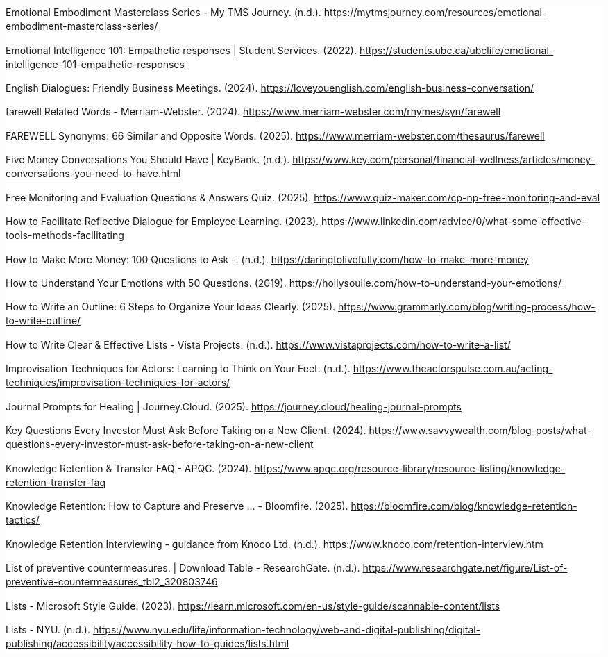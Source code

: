 Emotional Embodiment Masterclass Series - My TMS Journey. (n.d.). https://mytmsjourney.com/resources/emotional-embodiment-masterclass-series/

Emotional Intelligence 101: Empathetic responses | Student Services. (2022). https://students.ubc.ca/ubclife/emotional-intelligence-101-empathetic-responses

English Dialogues: Friendly Business Meetings. (2024). https://loveyouenglish.com/english-business-conversation/

farewell Related Words - Merriam-Webster. (2024). https://www.merriam-webster.com/rhymes/syn/farewell

FAREWELL Synonyms: 66 Similar and Opposite Words. (2025). https://www.merriam-webster.com/thesaurus/farewell

Five Money Conversations You Should Have | KeyBank. (n.d.). https://www.key.com/personal/financial-wellness/articles/money-conversations-you-need-to-have.html

Free Monitoring and Evaluation Questions & Answers Quiz. (2025). https://www.quiz-maker.com/cp-np-free-monitoring-and-eval

How to Facilitate Reflective Dialogue for Employee Learning. (2023). https://www.linkedin.com/advice/0/what-some-effective-tools-methods-facilitating

How to Make More Money: 100 Questions to Ask -. (n.d.). https://daringtolivefully.com/how-to-make-more-money

How to Understand Your Emotions with 50 Questions. (2019). https://hollysoulie.com/how-to-understand-your-emotions/

How to Write an Outline: 6 Steps to Organize Your Ideas Clearly. (2025). https://www.grammarly.com/blog/writing-process/how-to-write-outline/

How to Write Clear & Effective Lists - Vista Projects. (n.d.). https://www.vistaprojects.com/how-to-write-a-list/

Improvisation Techniques for Actors: Learning to Think on Your Feet. (n.d.). https://www.theactorspulse.com.au/acting-techniques/improvisation-techniques-for-actors/

Journal Prompts for Healing | Journey.Cloud. (2025). https://journey.cloud/healing-journal-prompts

Key Questions Every Investor Must Ask Before Taking on a New Client. (2024). https://www.savvywealth.com/blog-posts/what-questions-every-investor-must-ask-before-taking-on-a-new-client

Knowledge Retention & Transfer FAQ - APQC. (2024). https://www.apqc.org/resource-library/resource-listing/knowledge-retention-transfer-faq

Knowledge Retention: How to Capture and Preserve ... - Bloomfire. (2025). https://bloomfire.com/blog/knowledge-retention-tactics/

Knowledge Retention Interviewing - guidance from Knoco Ltd. (n.d.). https://www.knoco.com/retention-interview.htm

List of preventive countermeasures. | Download Table - ResearchGate. (n.d.). https://www.researchgate.net/figure/List-of-preventive-countermeasures_tbl2_320803746

Lists - Microsoft Style Guide. (2023). https://learn.microsoft.com/en-us/style-guide/scannable-content/lists

Lists - NYU. (n.d.). https://www.nyu.edu/life/information-technology/web-and-digital-publishing/digital-publishing/accessibility/accessibility-how-to-guides/lists.html
